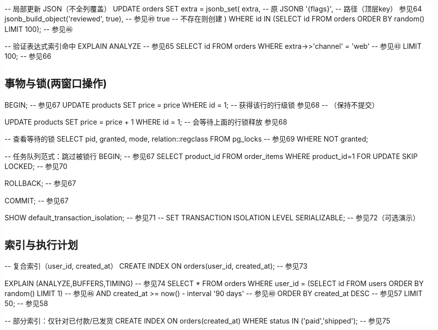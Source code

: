 -- 局部更新 JSON（不全列覆盖）
UPDATE orders
SET extra = jsonb_set(
  extra,                                        -- 原 JSONB
  '{flags}',                                    -- 路径（顶层key） 参见64
  jsonb_build_object('reviewed', true),         -- 参见㊾
  true                                          -- 不存在则创建
)
WHERE id IN (SELECT id FROM orders ORDER BY random() LIMIT 100);  -- 参见㊻

-- 验证表达式索引命中
EXPLAIN ANALYZE                                  -- 参见65
SELECT id FROM orders
WHERE extra->>'channel' = 'web'                  -- 参见㊸
LIMIT 100;                                       -- 参见66

## 事物与锁(两窗口操作)
BEGIN;                                           -- 参见67
UPDATE products SET price = price WHERE id = 1;  -- 获得该行的行级锁 参见68
-- （保持不提交）

UPDATE products SET price = price + 1 WHERE id = 1;  -- 会等待上面的行锁释放 参见68

-- 查看等待的锁
SELECT pid, granted, mode, relation::regclass
FROM pg_locks                                     -- 参见69
WHERE NOT granted;

-- 任务队列范式：跳过被锁行
BEGIN;                                            -- 参见67
SELECT product_id
FROM order_items
WHERE product_id=1
FOR UPDATE SKIP LOCKED;                           -- 参见70

ROLLBACK;                                         -- 参见67

COMMIT;                                           -- 参见67

SHOW default_transaction_isolation;               -- 参见71
-- SET TRANSACTION ISOLATION LEVEL SERIALIZABLE;  -- 参见72（可选演示）

## 索引与执行计划
-- 复合索引（user_id, created_at）
CREATE INDEX ON orders(user_id, created_at);      -- 参见73

EXPLAIN (ANALYZE,BUFFERS,TIMING)                  -- 参见74
SELECT * FROM orders
WHERE user_id = (SELECT id FROM users ORDER BY random() LIMIT 1)  -- 参见㊻
  AND created_at >= now() - interval '90 days'     -- 参见㊵
ORDER BY created_at DESC                           -- 参见57
LIMIT 50;                                          -- 参见58

-- 部分索引：仅针对已付款/已发货
CREATE INDEX ON orders(created_at)
WHERE status IN ('paid','shipped');               -- 参见75

